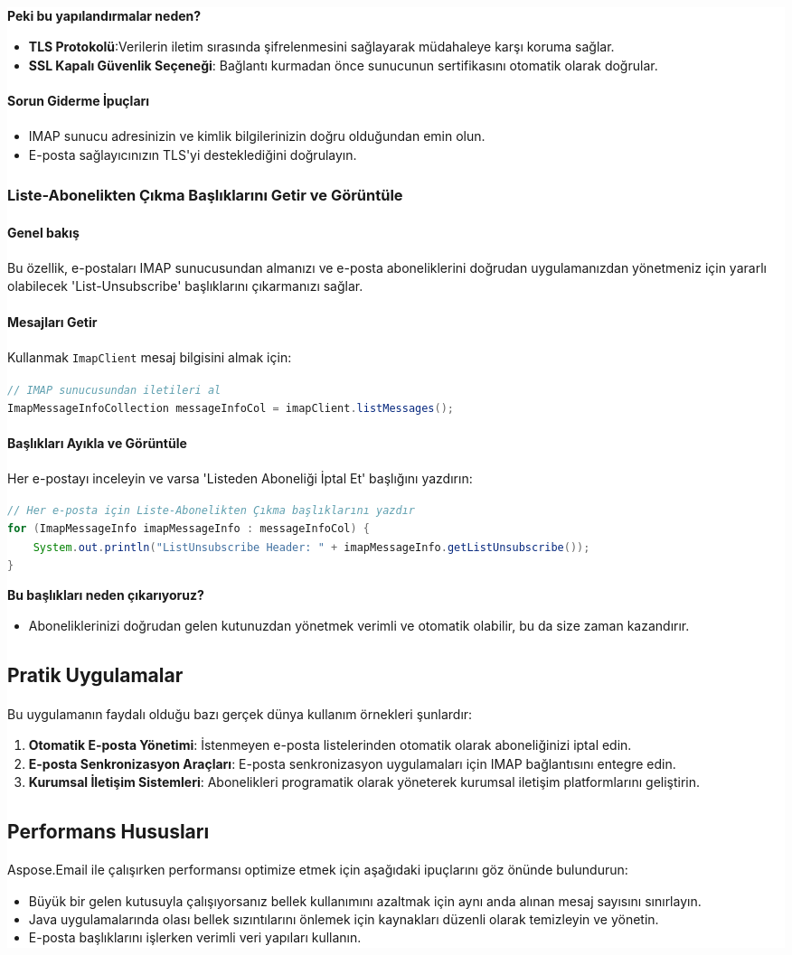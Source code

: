 **Peki bu yapılandırmalar neden?**
- **TLS Protokolü**:Verilerin iletim sırasında şifrelenmesini sağlayarak müdahaleye karşı koruma sağlar.
- **SSL Kapalı Güvenlik Seçeneği**: Bağlantı kurmadan önce sunucunun sertifikasını otomatik olarak doğrular.

#### Sorun Giderme İpuçları
- IMAP sunucu adresinizin ve kimlik bilgilerinizin doğru olduğundan emin olun.
- E-posta sağlayıcınızın TLS'yi desteklediğini doğrulayın.

### Liste-Abonelikten Çıkma Başlıklarını Getir ve Görüntüle

#### Genel bakış
Bu özellik, e-postaları IMAP sunucusundan almanızı ve e-posta aboneliklerini doğrudan uygulamanızdan yönetmeniz için yararlı olabilecek 'List-Unsubscribe' başlıklarını çıkarmanızı sağlar.

#### Mesajları Getir
Kullanmak `ImapClient` mesaj bilgisini almak için:
```java
// IMAP sunucusundan iletileri al
ImapMessageInfoCollection messageInfoCol = imapClient.listMessages();
```

#### Başlıkları Ayıkla ve Görüntüle
Her e-postayı inceleyin ve varsa 'Listeden Aboneliği İptal Et' başlığını yazdırın:
```java
// Her e-posta için Liste-Abonelikten Çıkma başlıklarını yazdır
for (ImapMessageInfo imapMessageInfo : messageInfoCol) {
    System.out.println("ListUnsubscribe Header: " + imapMessageInfo.getListUnsubscribe());
}
```

**Bu başlıkları neden çıkarıyoruz?**
- Aboneliklerinizi doğrudan gelen kutunuzdan yönetmek verimli ve otomatik olabilir, bu da size zaman kazandırır.

## Pratik Uygulamalar

Bu uygulamanın faydalı olduğu bazı gerçek dünya kullanım örnekleri şunlardır:
1. **Otomatik E-posta Yönetimi**: İstenmeyen e-posta listelerinden otomatik olarak aboneliğinizi iptal edin.
2. **E-posta Senkronizasyon Araçları**: E-posta senkronizasyon uygulamaları için IMAP bağlantısını entegre edin.
3. **Kurumsal İletişim Sistemleri**: Abonelikleri programatik olarak yöneterek kurumsal iletişim platformlarını geliştirin.

## Performans Hususları

Aspose.Email ile çalışırken performansı optimize etmek için aşağıdaki ipuçlarını göz önünde bulundurun:
- Büyük bir gelen kutusuyla çalışıyorsanız bellek kullanımını azaltmak için aynı anda alınan mesaj sayısını sınırlayın.
- Java uygulamalarında olası bellek sızıntılarını önlemek için kaynakları düzenli olarak temizleyin ve yönetin.
- E-posta başlıklarını işlerken verimli veri yapıları kullanın.
